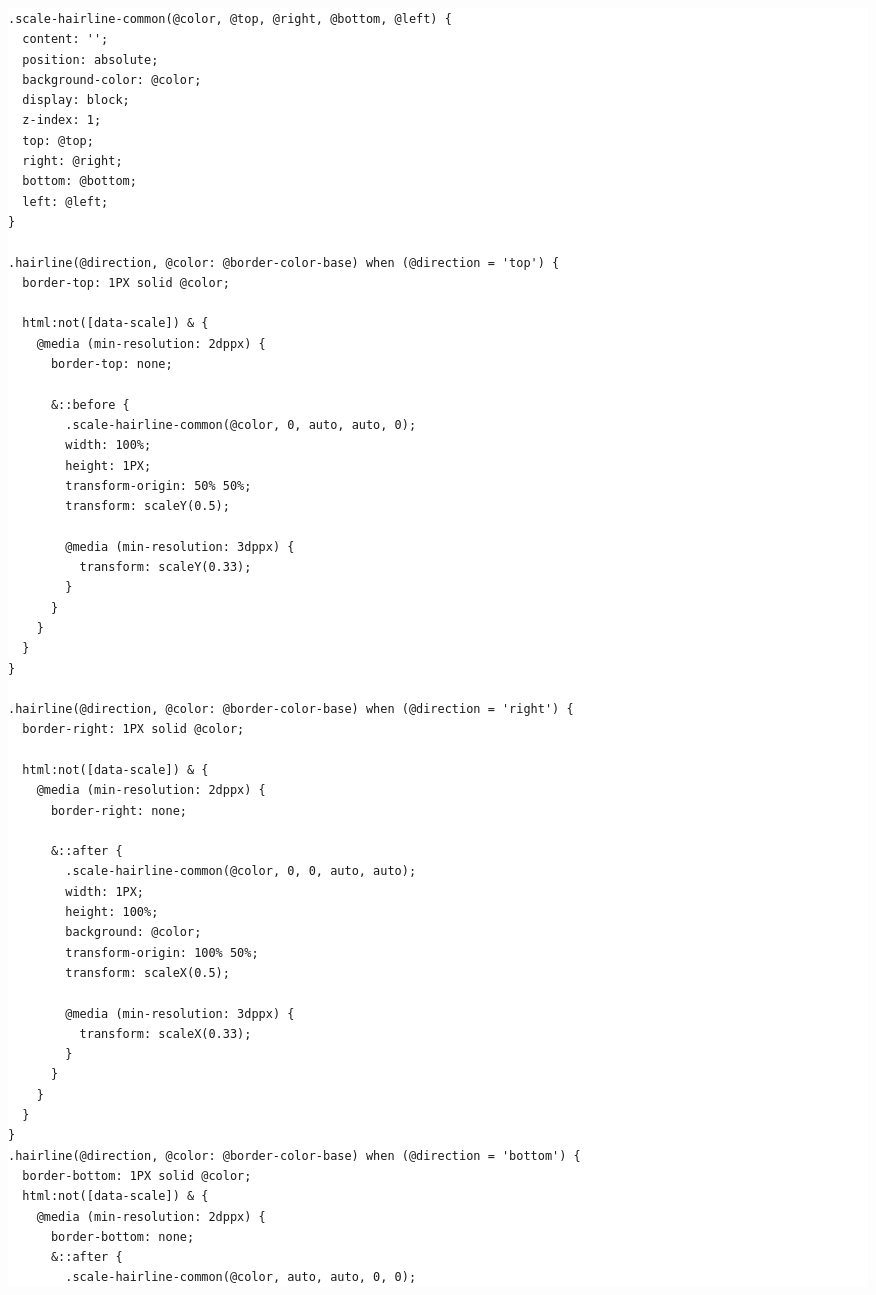 ```less
.scale-hairline-common(@color, @top, @right, @bottom, @left) {
  content: '';
  position: absolute;
  background-color: @color;
  display: block;
  z-index: 1;
  top: @top;
  right: @right;
  bottom: @bottom;
  left: @left;
}

.hairline(@direction, @color: @border-color-base) when (@direction = 'top') {
  border-top: 1PX solid @color;

  html:not([data-scale]) & {
    @media (min-resolution: 2dppx) {
      border-top: none;

      &::before {
        .scale-hairline-common(@color, 0, auto, auto, 0);
        width: 100%;
        height: 1PX;
        transform-origin: 50% 50%;
        transform: scaleY(0.5);

        @media (min-resolution: 3dppx) {
          transform: scaleY(0.33);
        }
      }
    }
  }
}

.hairline(@direction, @color: @border-color-base) when (@direction = 'right') {
  border-right: 1PX solid @color;

  html:not([data-scale]) & {
    @media (min-resolution: 2dppx) {
      border-right: none;

      &::after {
        .scale-hairline-common(@color, 0, 0, auto, auto);
        width: 1PX;
        height: 100%;
        background: @color;
        transform-origin: 100% 50%;
        transform: scaleX(0.5);

        @media (min-resolution: 3dppx) {
          transform: scaleX(0.33);
        }
      }
    }
  }
}
.hairline(@direction, @color: @border-color-base) when (@direction = 'bottom') {
  border-bottom: 1PX solid @color;
  html:not([data-scale]) & {
    @media (min-resolution: 2dppx) {
      border-bottom: none;
      &::after {
        .scale-hairline-common(@color, auto, auto, 0, 0);
```